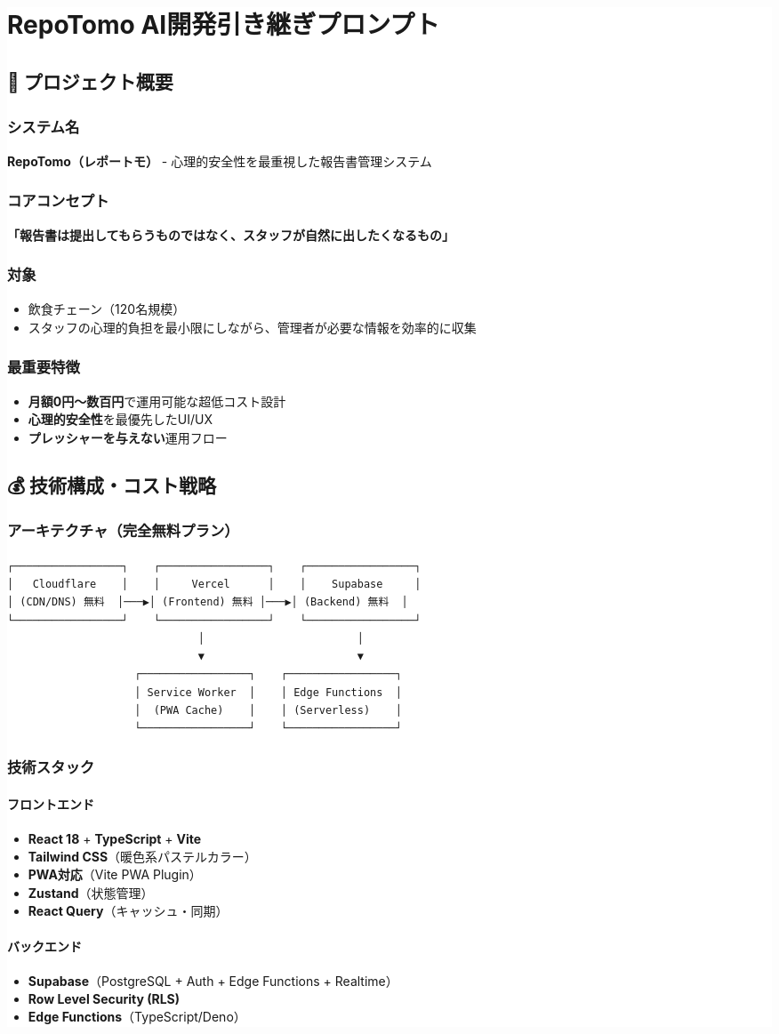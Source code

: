# RepoTomo AI開発引き継ぎプロンプト

## 🎯 プロジェクト概要

### システム名
**RepoTomo（レポートモ）** - 心理的安全性を最重視した報告書管理システム

### コアコンセプト
**「報告書は提出してもらうものではなく、スタッフが自然に出したくなるもの」**

### 対象
- 飲食チェーン（120名規模）
- スタッフの心理的負担を最小限にしながら、管理者が必要な情報を効率的に収集

### 最重要特徴
- **月額0円〜数百円**で運用可能な超低コスト設計
- **心理的安全性**を最優先したUI/UX
- **プレッシャーを与えない**運用フロー

## 💰 技術構成・コスト戦略

### アーキテクチャ（完全無料プラン）
```
┌─────────────────┐    ┌─────────────────┐    ┌─────────────────┐
│   Cloudflare    │    │     Vercel      │    │    Supabase     │
│ (CDN/DNS) 無料  │───▶│ (Frontend) 無料 │───▶│ (Backend) 無料  │
└─────────────────┘    └─────────────────┘    └─────────────────┘
                              │                        │
                              ▼                        ▼
                    ┌─────────────────┐    ┌─────────────────┐
                    │ Service Worker  │    │ Edge Functions  │
                    │  (PWA Cache)    │    │ (Serverless)    │
                    └─────────────────┘    └─────────────────┘
```

### 技術スタック
#### フロントエンド
- **React 18** + **TypeScript** + **Vite**
- **Tailwind CSS**（暖色系パステルカラー）
- **PWA対応**（Vite PWA Plugin）
- **Zustand**（状態管理）
- **React Query**（キャッシュ・同期）

#### バックエンド
- **Supabase**（PostgreSQL + Auth + Edge Functions + Realtime）
- **Row Level Security (RLS)**
- **Edge Functions**（TypeScript/Deno）
